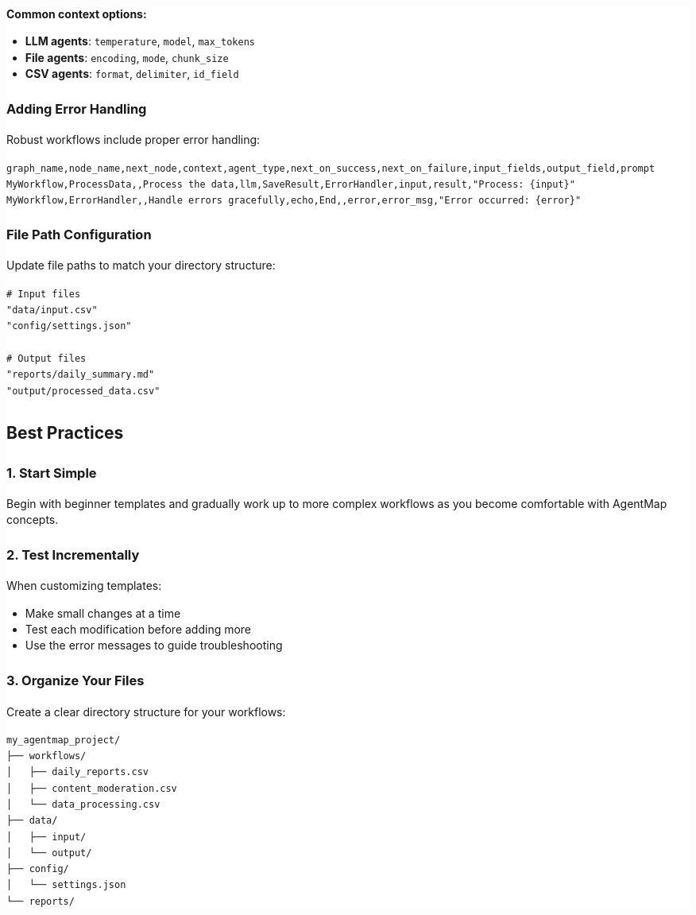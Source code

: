 **Common context options:**
- **LLM agents**: `temperature`, `model`, `max_tokens`
- **File agents**: `encoding`, `mode`, `chunk_size`
- **CSV agents**: `format`, `delimiter`, `id_field`

### Adding Error Handling
Robust workflows include proper error handling:

```csv
graph_name,node_name,next_node,context,agent_type,next_on_success,next_on_failure,input_fields,output_field,prompt
MyWorkflow,ProcessData,,Process the data,llm,SaveResult,ErrorHandler,input,result,"Process: {input}"
MyWorkflow,ErrorHandler,,Handle errors gracefully,echo,End,,error,error_msg,"Error occurred: {error}"
```

### File Path Configuration
Update file paths to match your directory structure:

```csv
# Input files
"data/input.csv"
"config/settings.json"

# Output files  
"reports/daily_summary.md"
"output/processed_data.csv"
```

## Best Practices

### 1. Start Simple
Begin with beginner templates and gradually work up to more complex workflows as you become comfortable with AgentMap concepts.

### 2. Test Incrementally
When customizing templates:
- Make small changes at a time
- Test each modification before adding more
- Use the error messages to guide troubleshooting

### 3. Organize Your Files
Create a clear directory structure for your workflows:
```
my_agentmap_project/
├── workflows/
│   ├── daily_reports.csv
│   ├── content_moderation.csv
│   └── data_processing.csv
├── data/
│   ├── input/
│   └── output/
├── config/
│   └── settings.json
└── reports/
```
